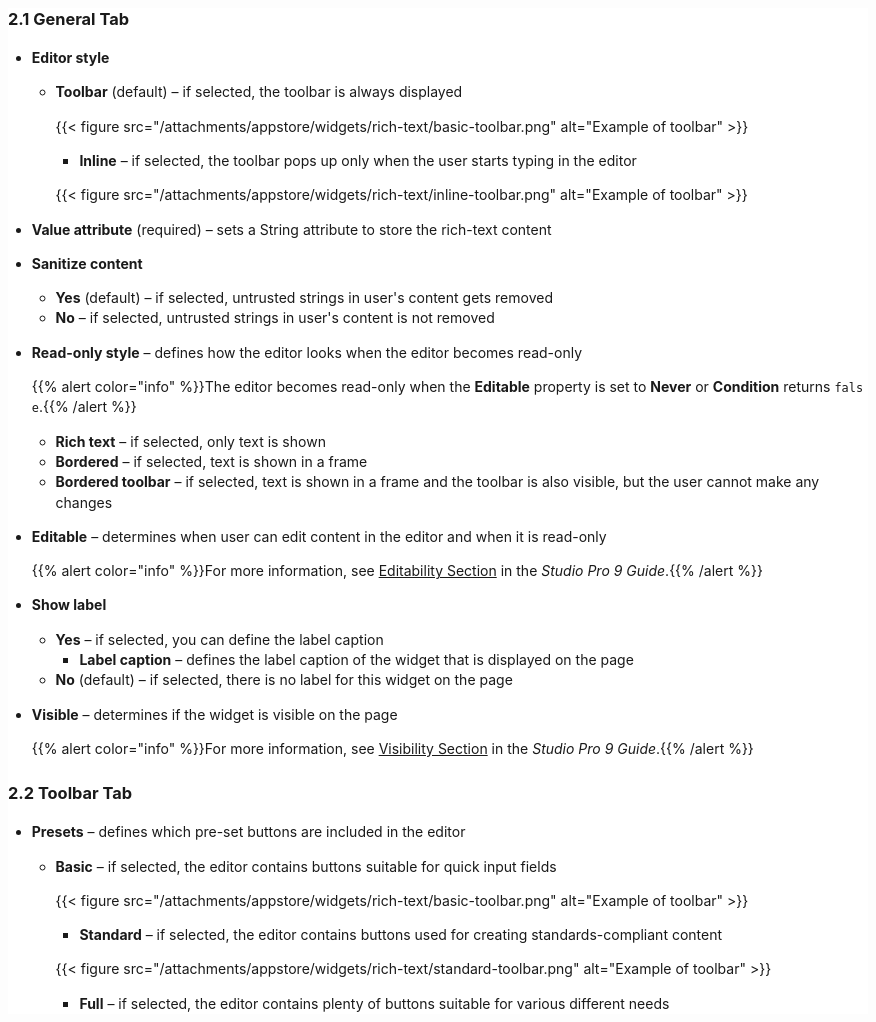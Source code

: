 ### 2.1 General Tab

* **Editor style**
    * **Toolbar** (default) – if selected, the toolbar is always displayed

        {{< figure src="/attachments/appstore/widgets/rich-text/basic-toolbar.png" alt="Example of toolbar" >}}

        * **Inline** – if selected, the toolbar pops up only when the user starts typing in the editor

        {{< figure src="/attachments/appstore/widgets/rich-text/inline-toolbar.png" alt="Example of toolbar" >}}
    
* **Value attribute** (required) – sets a String attribute to store the rich-text content
* **Sanitize content**
    * **Yes** (default) – if selected, untrusted strings in user's content gets removed
    * **No** – if selected, untrusted strings in user's content is not removed
* **Read-only style** – defines how the editor looks when the editor becomes read-only

    {{% alert color="info" %}}The editor becomes read-only when the **Editable** property is set to **Never** or **Condition** returns `false`.{{% /alert %}}

    * **Rich text** – if selected, only text is shown
    * **Bordered** –  if selected, text is shown in a frame
    * **Bordered toolbar** – if selected, text is shown in a frame and the toolbar is also visible, but the user cannot make any changes
* **Editable** – determines when user can edit content in the editor and when it is read-only

    {{% alert color="info" %}}For more information, see [Editability Section](https://docs.mendix.com/refguide/common-widget-properties#editability) in the *Studio Pro 9 Guide*.{{% /alert %}}

* **Show label** 
    * **Yes** – if selected, you can define the label caption
        * **Label caption** – defines the label caption of the widget that is displayed on the page
    * **No** (default) – if selected, there is no label for this widget on the page
* **Visible** – determines if the widget is visible on the page

    {{% alert color="info" %}}For more information, see [Visibility Section](https://docs.mendix.com/refguide/common-widget-properties#visibility-properties) in the *Studio Pro 9 Guide*.{{% /alert %}}

### 2.2 Toolbar Tab

* **Presets** – defines which pre-set buttons are included in the editor
    * **Basic** – if selected, the editor contains buttons suitable for quick input fields

        {{< figure src="/attachments/appstore/widgets/rich-text/basic-toolbar.png" alt="Example of toolbar" >}}

        * **Standard** – if selected, the editor contains buttons used for creating standards-compliant content

        {{< figure src="/attachments/appstore/widgets/rich-text/standard-toolbar.png" alt="Example of toolbar" >}}

        * **Full** – if selected, the editor contains plenty of buttons suitable for various different needs

